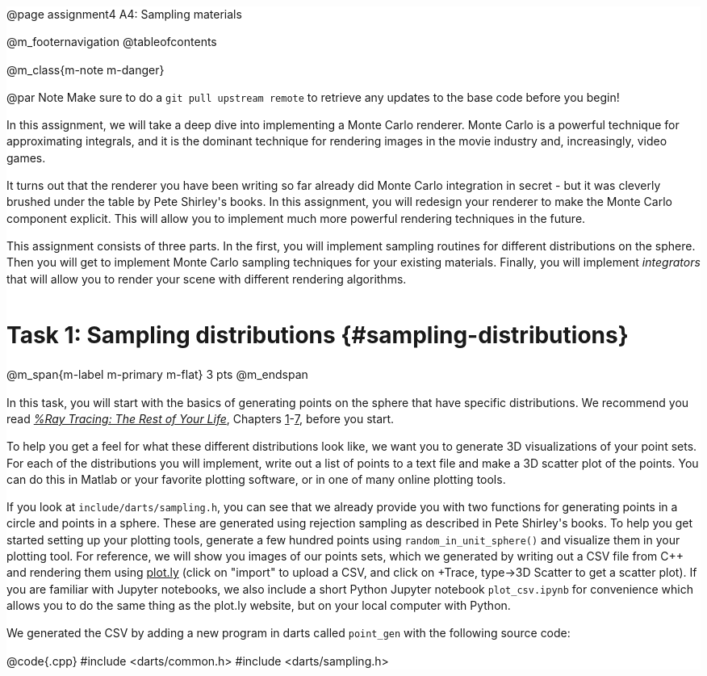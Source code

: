 @page assignment4 A4: Sampling materials

@m_footernavigation
@tableofcontents

@m_class{m-note m-danger}

@par Note
    Make sure to do a `git pull upstream remote` to retrieve any updates to the base code before you begin!

In this assignment, we will take a deep dive into implementing a Monte Carlo renderer. Monte Carlo is a powerful technique for approximating integrals, and it is the dominant technique for rendering images in the movie industry and, increasingly, video games.

It turns out that the renderer you have been writing so far already did Monte Carlo integration in secret - but it was cleverly brushed under the table by Pete Shirley's books. In this assignment, you will redesign your renderer to make the Monte Carlo component explicit. This will allow you to implement much more powerful rendering techniques in the future.

This assignment consists of three parts. In the first, you will implement sampling routines for different distributions on the sphere. Then you will get to implement Monte Carlo sampling techniques for your existing materials. Finally, you will implement _integrators_ that will allow you to render your scene with different rendering algorithms.

Task 1: Sampling distributions    {#sampling-distributions}
==============================
@m_span{m-label m-primary m-flat} 3 pts @m_endspan

In this task, you will start with the basics of generating points on the sphere that have specific distributions. We recommend you read [_%Ray Tracing: The Rest of Your Life_](https://raytracing.github.io/books/RayTracingTheRestOfYourLife.html), Chapters [1](https://raytracing.github.io/books/RayTracingTheRestOfYourLife.html#overview)-[7](https://raytracing.github.io/books/RayTracingTheRestOfYourLife.html#generatingrandomdirections), before you start.

To help you get a feel for what these different distributions look like, we want you to generate 3D visualizations of your point sets. For each of the distributions you will implement, write out a list of points to a text file and make a 3D scatter plot of the points. You can do this in Matlab or your favorite plotting software, or in one of many online plotting tools.

If you look at `include/darts/sampling.h`, you can see that we already provide you with two functions for generating points in a circle and points in a sphere. These are generated using rejection sampling as described in Pete Shirley's books. To help you get started setting up your plotting tools, generate a few hundred points using `random_in_unit_sphere()` and visualize them in your plotting tool. For reference, we will show you images of our points sets, which we generated by writing out a CSV file from C++ and rendering them using [plot.ly](https://chart-studio.plot.ly/create/#/) (click on "import" to upload a CSV, and click on +Trace, type->3D Scatter to get a scatter plot). If you are familiar with Jupyter notebooks, we also include a short Python Jupyter notebook `plot_csv.ipynb` for convenience which allows you to do the same thing as the plot.ly website, but on your local computer with Python.

We generated the CSV by adding a new program in darts called `point_gen` with the following source code:

@code{.cpp}
#include <darts/common.h>
#include <darts/sampling.h>
